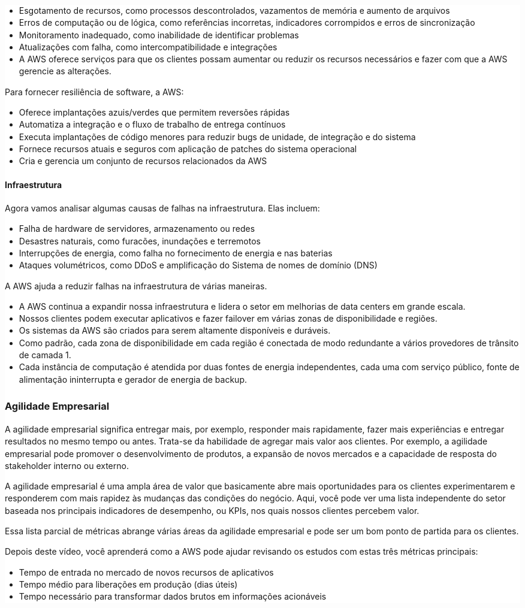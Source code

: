 * Esgotamento de recursos, como processos descontrolados, vazamentos de memória e aumento de arquivos
* Erros de computação ou de lógica, como referências incorretas, indicadores corrompidos e erros de sincronização
* Monitoramento inadequado, como inabilidade de identificar problemas
* Atualizações com falha, como intercompatibilidade e integrações
* A AWS oferece serviços para que os clientes possam aumentar ou reduzir os recursos necessários e fazer com que a AWS gerencie as alterações. 

Para fornecer resiliência de software, a AWS:

* Oferece implantações azuis/verdes que permitem reversões rápidas
* Automatiza a integração e o fluxo de trabalho de entrega contínuos
* Executa implantações de código menores para reduzir bugs de unidade, de integração e do sistema
* Fornece recursos atuais e seguros com aplicação de patches do sistema operacional
* Cria e gerencia um conjunto de recursos relacionados da AWS
#### Infraestrutura
Agora vamos analisar algumas causas de falhas na infraestrutura. Elas incluem:

* Falha de hardware de servidores, armazenamento ou redes
* Desastres naturais, como furacões, inundações e terremotos
* Interrupções de energia, como falha no fornecimento de energia e nas baterias
* Ataques volumétricos, como DDoS e amplificação do Sistema de nomes de domínio (DNS)

A AWS ajuda a reduzir falhas na infraestrutura de várias maneiras.

* A AWS continua a expandir nossa infraestrutura e lidera o setor em melhorias de data centers em grande escala.
* Nossos clientes podem executar aplicativos e fazer failover em várias zonas de disponibilidade e regiões.
* Os sistemas da AWS são criados para serem altamente disponíveis e duráveis.
* Como padrão, cada zona de disponibilidade em cada região é conectada de modo redundante a vários provedores de trânsito de camada 1.
* Cada instância de computação é atendida por duas fontes de energia independentes, cada uma com serviço público, fonte de alimentação ininterrupta e gerador de energia de backup.
### Agilidade Empresarial
A agilidade empresarial significa entregar mais, por exemplo, responder mais rapidamente, fazer mais experiências e entregar resultados no mesmo tempo ou antes. Trata-se da habilidade de agregar mais valor aos clientes. Por exemplo, a agilidade empresarial pode promover o desenvolvimento de produtos, a expansão de novos mercados e a capacidade de resposta do stakeholder interno ou externo.

A agilidade empresarial é uma ampla área de valor que basicamente abre mais oportunidades para os clientes experimentarem e responderem com mais rapidez às mudanças das condições do negócio. Aqui, você pode ver uma lista independente do setor baseada nos principais indicadores de desempenho, ou KPIs, nos quais nossos clientes percebem valor.

Essa lista parcial de métricas abrange várias áreas da agilidade empresarial e pode ser um bom ponto de partida para os clientes.

Depois deste vídeo, você aprenderá como a AWS pode ajudar revisando os estudos com estas três métricas principais:

* Tempo de entrada no mercado de novos recursos de aplicativos
* Tempo médio para liberações em produção (dias úteis)
* Tempo necessário para transformar dados brutos em informações acionáveis
